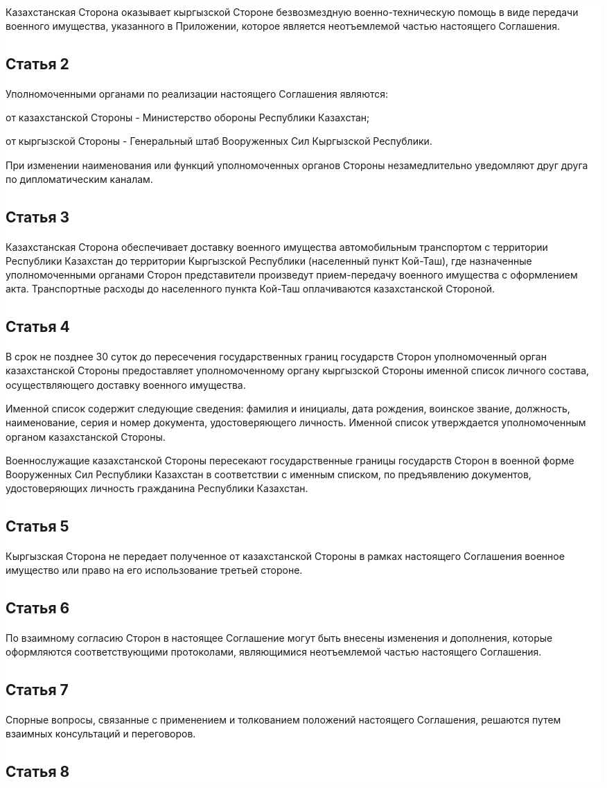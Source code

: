 Казахстанская Сторона оказывает кыргызской Стороне безвозмездную военно-техническую помощь в виде передачи военного имущества, указанного в Приложении, которое является неотъемлемой частью настоящего Соглашения.

## Статья 2

Уполномоченными органами по реализации настоящего Соглашения являются:

от казахстанской Стороны - Министерство обороны Республики Казахстан;

от кыргызской Стороны - Генеральный штаб Вооруженных Сил Кыргызской Республики.

При изменении наименования или функций уполномоченных органов Стороны незамедлительно уведомляют друг друга по дипломатическим каналам.

## Статья 3

Казахстанская Сторона обеспечивает доставку военного имущества автомобильным транспортом с территории Республики Казахстан до территории Кыргызской Республики (населенный пункт Кой-Таш), где назначенные уполномоченными органами Сторон представители произведут прием-передачу военного имущества с оформлением акта. Транспортные расходы до населенного пункта Кой-Таш оплачиваются казахстанской Стороной.

## Статья 4

В срок не позднее 30 суток до пересечения государственных границ государств Сторон уполномоченный орган казахстанской Стороны предоставляет уполномоченному органу кыргызской Стороны именной список личного состава, осуществляющего доставку военного имущества.

Именной список содержит следующие сведения: фамилия и инициалы, дата рождения, воинское звание, должность, наименование, серия и номер документа, удостоверяющего личность. Именной список утверждается уполномоченным органом казахстанской Стороны.

Военнослужащие казахстанской Стороны пересекают государственные границы государств Сторон в военной форме Вооруженных Сил Республики Казахстан в соответствии с именным списком, по предъявлению документов, удостоверяющих личность гражданина Республики Казахстан.

## Статья 5

Кыргызская Сторона не передает полученное от казахстанской Стороны в рамках настоящего Соглашения военное имущество или право на его использование третьей стороне.

## Статья 6

По взаимному согласию Сторон в настоящее Соглашение могут быть внесены изменения и дополнения, которые оформляются соответствующими протоколами, являющимися неотъемлемой частью настоящего Соглашения.

## Статья 7

Спорные вопросы, связанные с применением и толкованием положений настоящего Соглашения, решаются путем взаимных консультаций и переговоров.

## Статья 8
